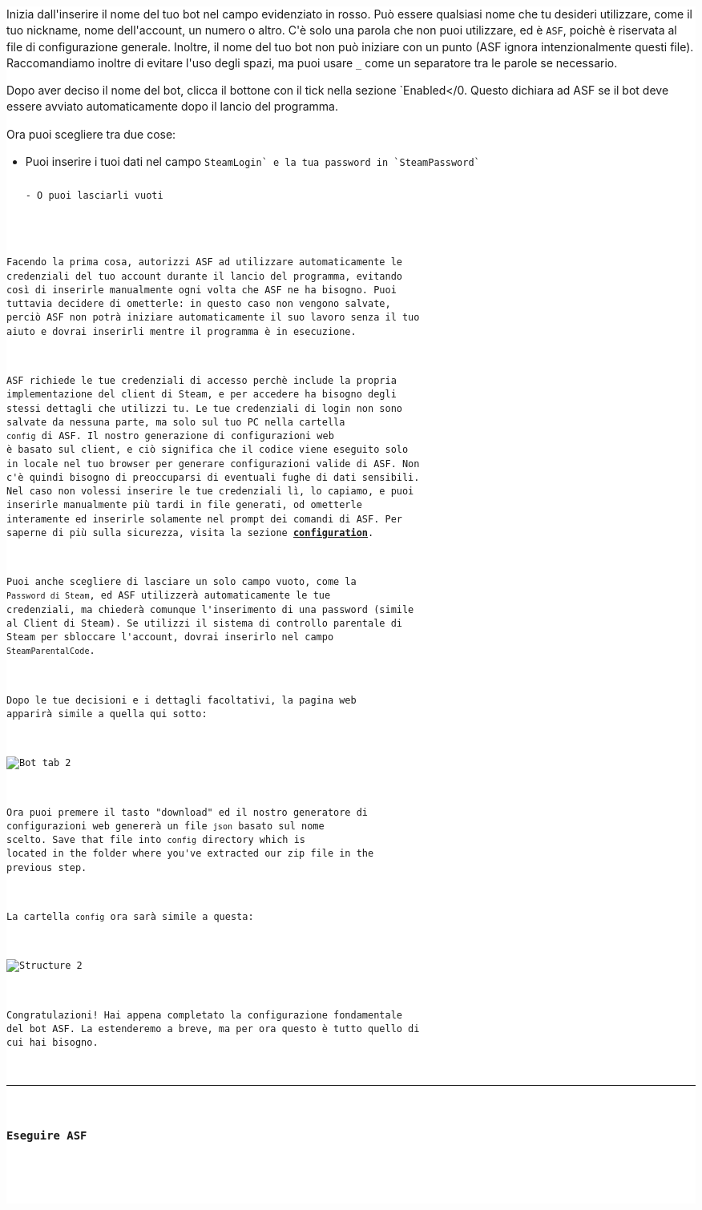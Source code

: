 Inizia dall'inserire il nome del tuo bot nel campo evidenziato in rosso. Può essere qualsiasi nome che tu desideri utilizzare, come il tuo nickname, nome dell'account, un numero o altro. C'è solo una parola che non puoi utilizzare, ed è `ASF`, poichè è riservata al file di configurazione generale. Inoltre, il nome del tuo bot non può iniziare con un punto (ASF ignora intenzionalmente questi file). Raccomandiamo inoltre di evitare l'uso degli spazi, ma puoi usare `_` come un separatore tra le parole se necessario.

Dopo aver deciso il nome del bot, clicca il bottone con il tick nella sezione `Enabled</0. Questo dichiara ad ASF se il bot deve essere avviato automaticamente dopo il lancio del programma.</p>

<p spaces-before="0">Ora puoi scegliere tra due cose:</p>

<ul>
<li>Puoi inserire i tuoi dati nel campo <code>SteamLogin` e la tua password in `SteamPassword`</li>
- O puoi lasciarli vuoti</ul>

Facendo la prima cosa, autorizzi ASF ad utilizzare automaticamente le credenziali del tuo account durante il lancio del programma, evitando così di inserirle manualmente ogni volta che ASF ne ha bisogno. Puoi tuttavia decidere di ometterle: in questo caso non vengono salvate, perciò ASF non potrà iniziare automaticamente il suo lavoro senza il tuo aiuto e dovrai inserirli mentre il programma è in esecuzione.

ASF richiede le tue credenziali di accesso perchè include la propria implementazione del client di Steam, e per accedere ha bisogno degli stessi dettagli che utilizzi tu. Le tue credenziali di login non sono salvate da nessuna parte, ma solo sul tuo PC nella cartella `config` di ASF. Il nostro generazione di configurazioni web è basato sul client, e ciò significa che il codice viene eseguito solo in locale nel tuo browser per generare configurazioni valide di ASF. Non c'è quindi bisogno di preoccuparsi di eventuali fughe di dati sensibili. Nel caso non volessi inserire le tue credenziali lì, lo capiamo, e puoi inserirle manualmente più tardi in file generati, od ometterle interamente ed inserirle solamente nel prompt dei comandi di ASF. Per saperne di più sulla sicurezza, visita la sezione **[configuration](https://github.com/JustArchiNET/ArchiSteamFarm/wiki/Configuration)**.

Puoi anche scegliere di lasciare un solo campo vuoto, come la `Password di Steam`, ed ASF utilizzerà automaticamente le tue credenziali, ma chiederà comunque l'inserimento di una password (simile al Client di Steam). Se utilizzi il sistema di controllo parentale di Steam per sbloccare l'account, dovrai inserirlo nel campo `SteamParentalCode`.

Dopo le tue decisioni e i dettagli facoltativi, la pagina web apparirà simile a quella qui sotto:

![Bot tab 2](https://i.imgur.com/yf54Ouc.png)

Ora puoi premere il tasto "download" ed il nostro generatore di configurazioni web genererà un file `json` basato sul nome scelto. Save that file into `config` directory which is located in the folder where you've extracted our zip file in the previous step.

La cartella `config` ora sarà simile a questa:

![Structure 2](https://i.imgur.com/crWdjcp.png)

Congratulazioni! Hai appena completato la configurazione fondamentale del bot ASF. La estenderemo a breve, ma per ora questo è tutto quello di cui hai bisogno.

---

### Eseguire ASF
